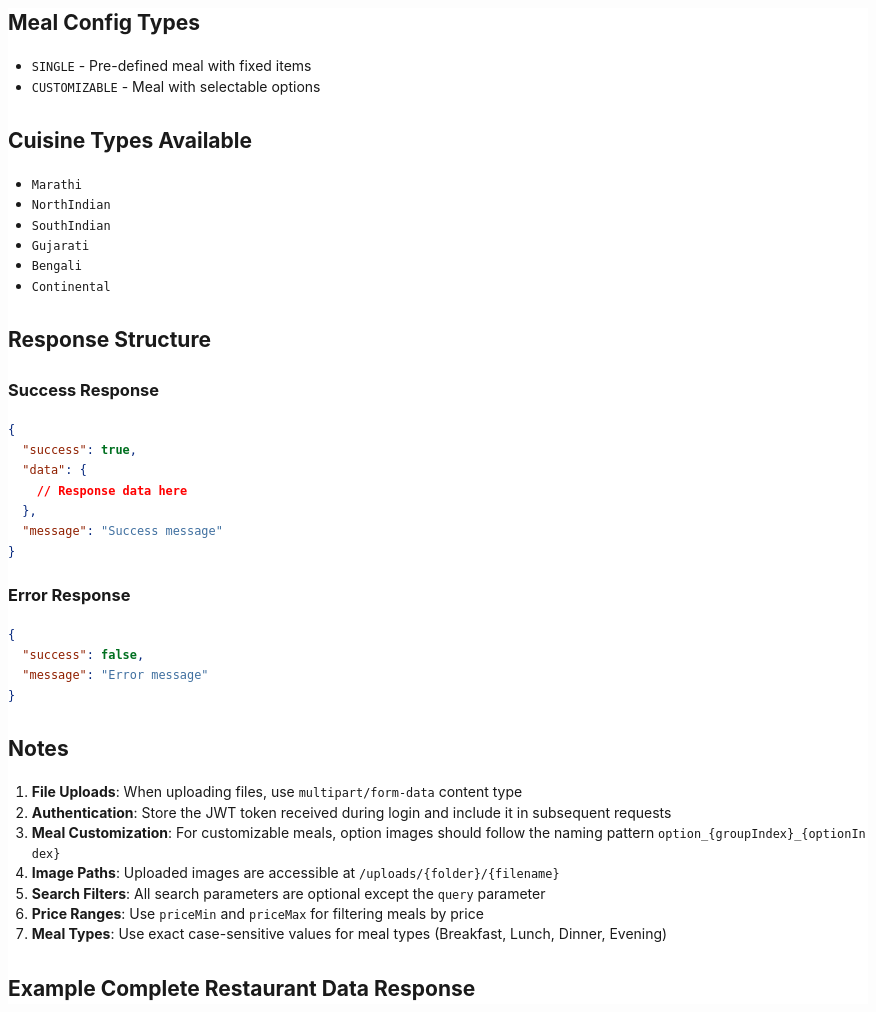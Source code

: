 ## Meal Config Types

- `SINGLE` - Pre-defined meal with fixed items
- `CUSTOMIZABLE` - Meal with selectable options

## Cuisine Types Available

- `Marathi`
- `NorthIndian`
- `SouthIndian`
- `Gujarati`
- `Bengali`
- `Continental`

## Response Structure

### Success Response

```json
{
  "success": true,
  "data": {
    // Response data here
  },
  "message": "Success message"
}
```

### Error Response

```json
{
  "success": false,
  "message": "Error message"
}
```

## Notes

1. **File Uploads**: When uploading files, use `multipart/form-data` content type
2. **Authentication**: Store the JWT token received during login and include it in subsequent requests
3. **Meal Customization**: For customizable meals, option images should follow the naming pattern `option_{groupIndex}_{optionIndex}`
4. **Image Paths**: Uploaded images are accessible at `/uploads/{folder}/{filename}`
5. **Search Filters**: All search parameters are optional except the `query` parameter
6. **Price Ranges**: Use `priceMin` and `priceMax` for filtering meals by price
7. **Meal Types**: Use exact case-sensitive values for meal types (Breakfast, Lunch, Dinner, Evening)

## Example Complete Restaurant Data Response
